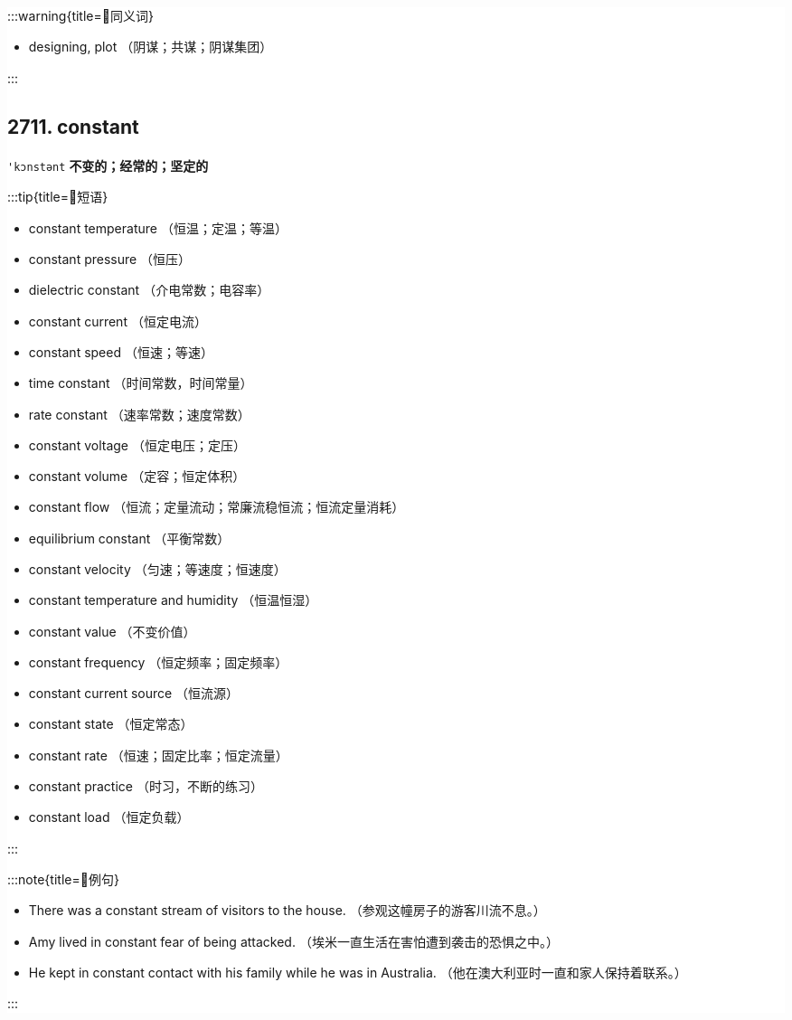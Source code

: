 :::warning{title=🤔同义词}

- designing, plot （阴谋；共谋；阴谋集团）

:::


## 2711. constant

`'kɔnstənt`  **不变的；经常的；坚定的**

:::tip{title=🤩短语}

- constant temperature （恒温；定温；等温）

- constant pressure （恒压）

- dielectric constant （介电常数；电容率）

- constant current （恒定电流）

- constant speed （恒速；等速）

- time constant （时间常数，时间常量）

- rate constant （速率常数；速度常数）

- constant voltage （恒定电压；定压）

- constant volume （定容；恒定体积）

- constant flow （恒流；定量流动；常廉流稳恒流；恒流定量消耗）

- equilibrium constant （平衡常数）

- constant velocity （匀速；等速度；恒速度）

- constant temperature and humidity （恒温恒湿）

- constant value （不变价值）

- constant frequency （恒定频率；固定频率）

- constant current source （恒流源）

- constant state （恒定常态）

- constant rate （恒速；固定比率；恒定流量）

- constant practice （时习，不断的练习）

- constant load （恒定负载）

:::

:::note{title=🎤例句}

- There was a constant stream of visitors to the house. （参观这幢房子的游客川流不息。）

- Amy lived in constant fear of being attacked. （埃米一直生活在害怕遭到袭击的恐惧之中。）

- He kept in constant contact with his family while he was in Australia. （他在澳大利亚时一直和家人保持着联系。）

:::
